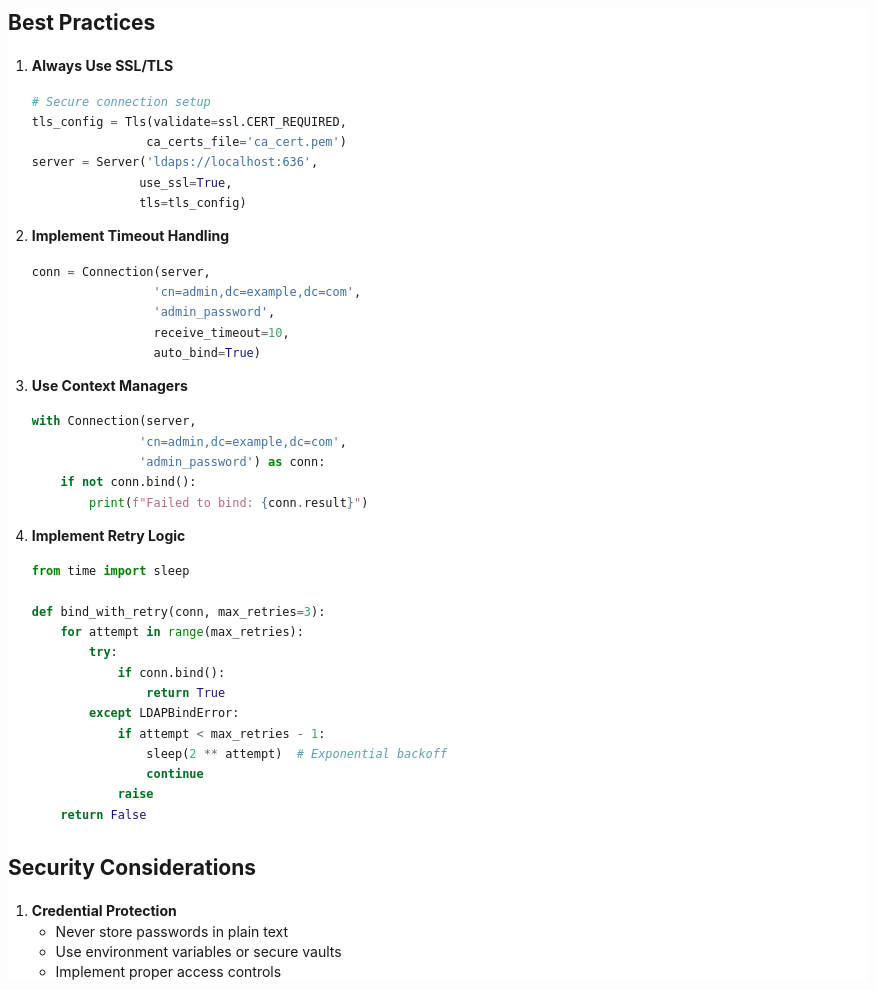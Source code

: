 ## Best Practices

1. **Always Use SSL/TLS**
   ```python
   # Secure connection setup
   tls_config = Tls(validate=ssl.CERT_REQUIRED,
                   ca_certs_file='ca_cert.pem')
   server = Server('ldaps://localhost:636',
                  use_ssl=True,
                  tls=tls_config)
   ```

2. **Implement Timeout Handling**
   ```python
   conn = Connection(server,
                    'cn=admin,dc=example,dc=com',
                    'admin_password',
                    receive_timeout=10,
                    auto_bind=True)
   ```

3. **Use Context Managers**
   ```python
   with Connection(server,
                  'cn=admin,dc=example,dc=com',
                  'admin_password') as conn:
       if not conn.bind():
           print(f"Failed to bind: {conn.result}")
   ```

4. **Implement Retry Logic**
   ```python
   from time import sleep
   
   def bind_with_retry(conn, max_retries=3):
       for attempt in range(max_retries):
           try:
               if conn.bind():
                   return True
           except LDAPBindError:
               if attempt < max_retries - 1:
                   sleep(2 ** attempt)  # Exponential backoff
                   continue
               raise
       return False
   ```

## Security Considerations

1. **Credential Protection**
   - Never store passwords in plain text
   - Use environment variables or secure vaults
   - Implement proper access controls

